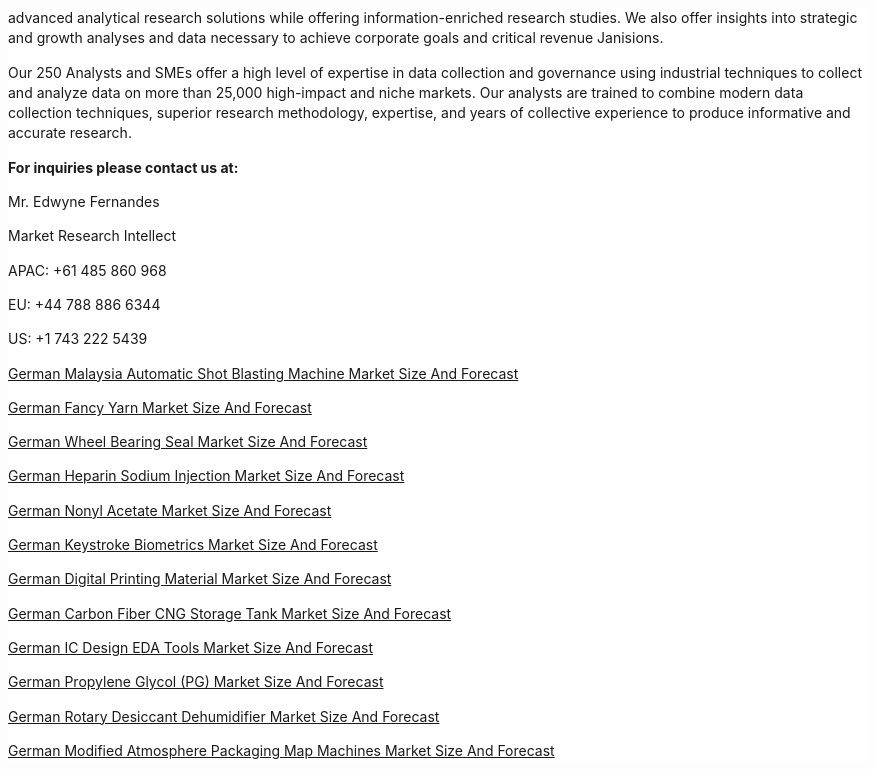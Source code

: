 advanced analytical research solutions while offering information-enriched research studies.&nbsp;</span>We also offer insights into strategic and growth analyses and data necessary to achieve corporate goals and critical revenue Janisions.</p><p><span class="">Our 250 Analysts and SMEs offer a high level of expertise in data collection and governance using industrial techniques to collect and analyze data on more than 25,000 high-impact and niche markets. Our analysts are trained to combine modern data collection techniques, superior research methodology, expertise, and years of collective experience to produce informative and accurate research.</span></p><p><strong>For inquiries please contact us at:</strong></p><p>Mr. Edwyne Fernandes</p><p>Market Research Intellect</p><p>APAC: +61 485 860 968</p><p>EU: +44 788 886 6344</p><p>US: +1 743 222 5439</p><p><a href="https://github.com/Ruumayy/25apr1/blob/main/Malaysia-Automatic-Shot-Blasting-Machine-Market/China-Malaysia-Automatic-Shot-Blasting-Machine-Market.md">German Malaysia Automatic Shot Blasting Machine Market Size And Forecast</a></p><p><a href="https://github.com/Ruumayy/25apr2/blob/main/Fancy-Yarn-Market/China-Fancy-Yarn-Market.md">German Fancy Yarn Market Size And Forecast</a></p><p><a href="https://github.com/Ruumayy/25apr3/blob/main/Wheel-Bearing-Seal-Market/China-Wheel-Bearing-Seal-Market.md">German Wheel Bearing Seal Market Size And Forecast</a></p><p><a href="https://github.com/Ruumayy/25apr4/blob/main/Heparin-Sodium-Injection-Market/China-Heparin-Sodium-Injection-Market.md">German Heparin Sodium Injection Market Size And Forecast</a></p><p><a href="https://github.com/Ruumayy/25apr6/blob/main/Nonyl-Acetate-Market/China-Nonyl-Acetate-Market.md">German Nonyl Acetate Market Size And Forecast</a></p><p><a href="https://github.com/Ruumayy/25apr7/blob/main/Keystroke-Biometrics-Market/China-Keystroke-Biometrics-Market.md">German Keystroke Biometrics Market Size And Forecast</a></p><p><a href="https://github.com/Ruumayy/25apr8/blob/main/Digital-Printing-Material-Market/China-Digital-Printing-Material-Market.md">German Digital Printing Material Market Size And Forecast</a></p><p><a href="https://github.com/Ruumayy/25apr1/blob/main/Carbon-Fiber-CNG-Storage-Tank-Market/China-Carbon-Fiber-CNG-Storage-Tank-Market.md">German Carbon Fiber CNG Storage Tank Market Size And Forecast</a></p><p><a href="https://github.com/Ruumayy/25apr2/blob/main/IC-Design-EDA-Tools-Market/China-IC-Design-EDA-Tools-Market.md">German IC Design EDA Tools Market Size And Forecast</a></p><p><a href="https://github.com/Ruumayy/25apr3/blob/main/Propylene-Glycol-(PG)-Market/China-Propylene-Glycol-(PG)-Market.md">German Propylene Glycol (PG) Market Size And Forecast</a></p><p><a href="https://github.com/Ruumayy/25apr4/blob/main/Rotary-Desiccant-Dehumidifier-Market/China-Rotary-Desiccant-Dehumidifier-Market.md">German Rotary Desiccant Dehumidifier Market Size And Forecast</a></p><p><a href="https://github.com/Ruumayy/25apr5/blob/main/Modified-Atmosphere-Packaging-Map-Machines-Market/China-Modified-Atmosphere-Packaging-Map-Machines-Market.md">German Modified Atmosphere Packaging Map Machines Market Size And Forecast</a></p>
